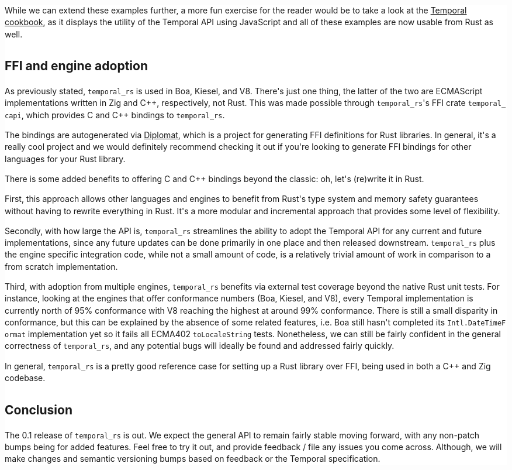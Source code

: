 While we can extend these examples further, a more fun exercise for the
reader would be to take a look at the [Temporal cookbook][cookbook], as
it displays the utility of the Temporal API using JavaScript and all of
these examples are now usable from Rust as well.

## FFI and engine adoption

As previously stated, `temporal_rs` is used in Boa, Kiesel, and V8.
There's just one thing, the latter of the two are ECMAScript
implementations written in Zig and C++, respectively, not Rust. This was
made possible through `temporal_rs`'s FFI crate `temporal_capi`, which
provides C and C++ bindings to `temporal_rs`.

The bindings are autogenerated via [Diplomat][diplomat-repo], which is a
project for generating FFI definitions for Rust libraries. In general,
it's a really cool project and we would definitely recommend checking it
out if you're looking to generate FFI bindings for other languages for
your Rust library.

There is some added benefits to offering C and C++ bindings beyond the
classic: oh, let's (re)write it in Rust.

First, this approach allows other languages and engines to benefit from
Rust's type system and memory safety guarantees without having to
rewrite everything in Rust. It's a more modular and incremental approach
that provides some level of flexibility.

Secondly, with how large the API is, `temporal_rs` streamlines the
ability to adopt the Temporal API for any current and future
implementations, since any future updates can be done primarily in one
place and then released downstream. `temporal_rs` plus the engine
specific integration code, while not a small amount of code, is a
relatively trivial amount of work in comparison to a from scratch
implementation.

Third, with adoption from multiple engines, `temporal_rs` benefits via
external test coverage beyond the native Rust unit tests. For instance,
looking at the engines that offer conformance numbers (Boa, Kiesel, and
V8), every Temporal implementation is currently north of 95% conformance
with V8 reaching the highest at around 99% conformance. There is still a
small disparity in conformance, but this can be explained by the absence
of some related features, i.e. Boa still hasn't completed its
`Intl.DateTimeFormat` implementation yet so it fails all ECMA402
`toLocaleString` tests. Nonetheless, we can still be fairly confident in
the general correctness of `temporal_rs`, and any potential bugs will
ideally be found and addressed fairly quickly.

In general, `temporal_rs` is a pretty good reference case for setting up
a Rust library over FFI, being used in both a C++ and Zig codebase.

## Conclusion

The 0.1 release of `temporal_rs` is out. We expect the general API to
remain fairly stable moving forward, with any non-patch bumps being for
added features. Feel free to try it out, and provide feedback / file any
issues you come across. Although, we will make changes and semantic
versioning bumps based on feedback or the Temporal specification.


[v8-site]: https://v8.dev/
[kiesel-site]: https://kiesel.dev/
[yavashark-repo]: https://github.com/Sharktheone/yavashark
[cookbook]: https://tc39.es/proposal-temporal/docs/cookbook.html
[diplomat-repo]: https://github.com/rust-diplomat/diplomat
[contributors]: https://github.com/boa-dev/temporal/graphs/contributors